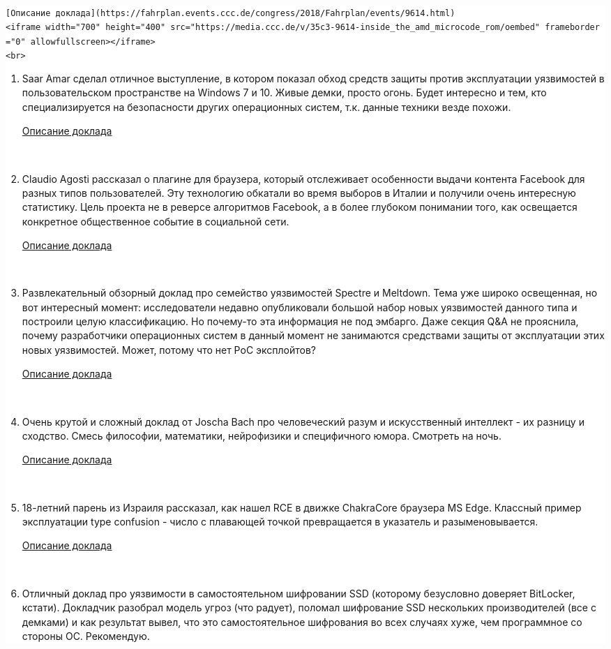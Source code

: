 	[Описание доклада](https://fahrplan.events.ccc.de/congress/2018/Fahrplan/events/9614.html)
	<iframe width="700" height="400" src="https://media.ccc.de/v/35c3-9614-inside_the_amd_microcode_rom/oembed" frameborder="0" allowfullscreen></iframe>
	<br>

1.  Saar Amar сделал отличное выступление, в котором показал обход средств защиты против эксплуатации уязвимостей в пользовательском пространстве на Windows 7 и 10. Живые демки, просто огонь. Будет интересно и тем, кто специализируется на безопасности других операционных систем, т.к. данные техники везде похожи.

	[Описание доклада](https://fahrplan.events.ccc.de/congress/2018/Fahrplan/events/9660.html)
	<iframe width="700" height="400" src="https://media.ccc.de/v/35c3-9660-modern_windows_userspace_exploitation/oembed" frameborder="0" allowfullscreen></iframe>
	<br>

1.  Claudio Agosti рассказал о плагине для браузера, который отслеживает особенности выдачи контента Facebook для разных типов пользователей. Эту технологию обкатали во время выборов в Италии и получили очень интересную статистику. Цель проекта не в реверсе алгоритмов Facebook, а в более глубоком понимании того, как освещается конкретное общественное событие в социальной сети.

	[Описание доклада](https://fahrplan.events.ccc.de/congress/2018/Fahrplan/events/9797.html)
	<iframe width="700" height="400" src="https://media.ccc.de/v/35c3-9797-analyze_the_facebook_algorithm_and_reclaim_data_sovereignty/oembed" frameborder="0" allowfullscreen></iframe>
	<br>

1.  Развлекательный обзорный доклад про семейство уязвимостей Spectre и Meltdown. Тема уже широко освещенная, но вот интересный момент: исследователи недавно опубликовали большой набор новых уязвимостей данного типа и построили целую классификацию. Но почему-то эта информация не под эмбарго. Даже секция Q&A не прояснила, почему разработчики операционных систем в данный момент не занимаются средствами защиты от эксплуатации этих новых уязвимостей. Может, потому что нет PoC эксплойтов?

	[Описание доклада](https://fahrplan.events.ccc.de/congress/2018/Fahrplan/events/9893.html)
	<iframe width="700" height="400" src="https://media.ccc.de/v/35c3-9893-a_christmas_carol_-_the_spectres_of_the_past_present_and_future/oembed" frameborder="0" allowfullscreen></iframe>
	<br>

1.  Очень крутой и сложный доклад от Joscha Bach про человеческий разум и искусственный интеллект - их разницу и сходство. Смесь философии, математики, нейрофизики и специфичного юмора. Смотреть на ночь.

	[Описание доклада](https://fahrplan.events.ccc.de/congress/2018/Fahrplan/events/10030.html)
	<iframe width="700" height="400" src="https://media.ccc.de/v/35c3-10030-the_ghost_in_the_machine/oembed" frameborder="0" allowfullscreen></iframe>
	<br>

1.  18-летний парень из Израиля рассказал, как нашел RCE в движке ChakraCore браузера MS Edge. Классный пример эксплуатации type confusion - число с плавающей точкой превращается в указатель и разыменовывается.

	[Описание доклада](https://fahrplan.events.ccc.de/congress/2018/Fahrplan/events/9657.html)
	<iframe width="700" height="400" src="https://media.ccc.de/v/35c3-9657-from_zero_to_zero_day/oembed" frameborder="0" allowfullscreen></iframe>
	<br>

1.  Отличный доклад про уязвимости в самостоятельном шифровании SSD (которому безусловно доверяет BitLocker, кстати). Докладчик разобрал модель угроз (что радует), поломал шифрование SSD нескольких производителей (все с демками) и как результат вывел, что это самостоятельное шифрования во всех случаях хуже, чем программное со стороны ОС. Рекомендую.
